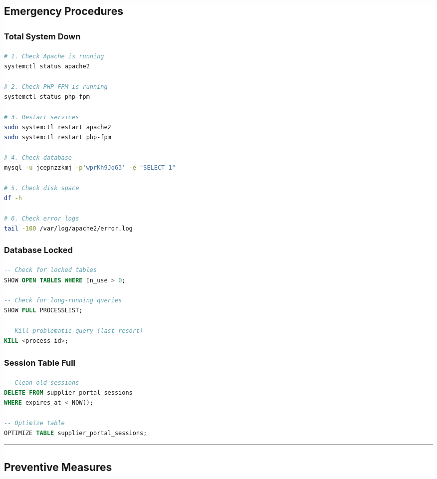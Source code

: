 
## Emergency Procedures

### Total System Down

```bash
# 1. Check Apache is running
systemctl status apache2

# 2. Check PHP-FPM is running
systemctl status php-fpm

# 3. Restart services
sudo systemctl restart apache2
sudo systemctl restart php-fpm

# 4. Check database
mysql -u jcepnzzkmj -p'wprKh9Jq63' -e "SELECT 1"

# 5. Check disk space
df -h

# 6. Check error logs
tail -100 /var/log/apache2/error.log
```

### Database Locked

```sql
-- Check for locked tables
SHOW OPEN TABLES WHERE In_use > 0;

-- Check for long-running queries
SHOW FULL PROCESSLIST;

-- Kill problematic query (last resort)
KILL <process_id>;
```

### Session Table Full

```sql
-- Clean old sessions
DELETE FROM supplier_portal_sessions 
WHERE expires_at < NOW();

-- Optimize table
OPTIMIZE TABLE supplier_portal_sessions;
```

---

## Preventive Measures
